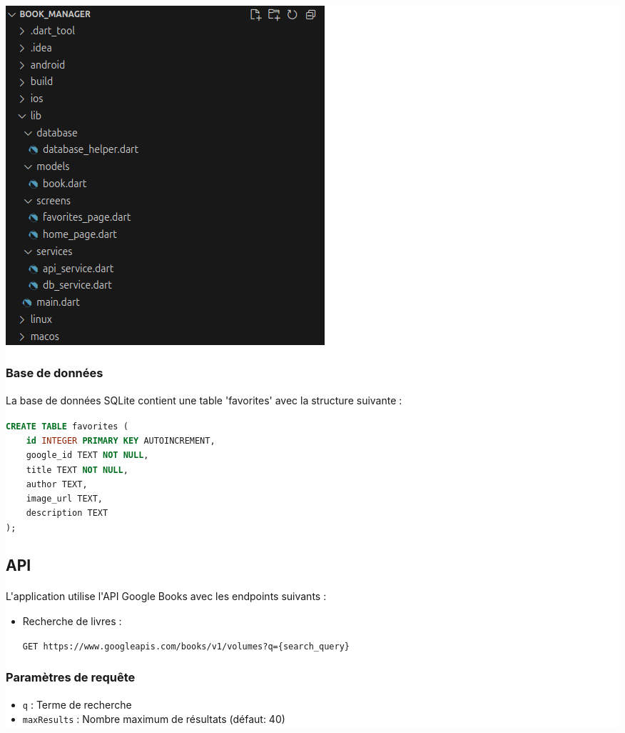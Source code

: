 ![Favoris](screenshot/Pasted%20image%20(5).png)

### Base de données
La base de données SQLite contient une table 'favorites' avec la structure suivante :

```sql
CREATE TABLE favorites (
    id INTEGER PRIMARY KEY AUTOINCREMENT,
    google_id TEXT NOT NULL,
    title TEXT NOT NULL,
    author TEXT,
    image_url TEXT,
    description TEXT
);
```

## API

L'application utilise l'API Google Books avec les endpoints suivants :

- Recherche de livres :
  ```
  GET https://www.googleapis.com/books/v1/volumes?q={search_query}
  ```

### Paramètres de requête
- `q` : Terme de recherche
- `maxResults` : Nombre maximum de résultats (défaut: 40)
